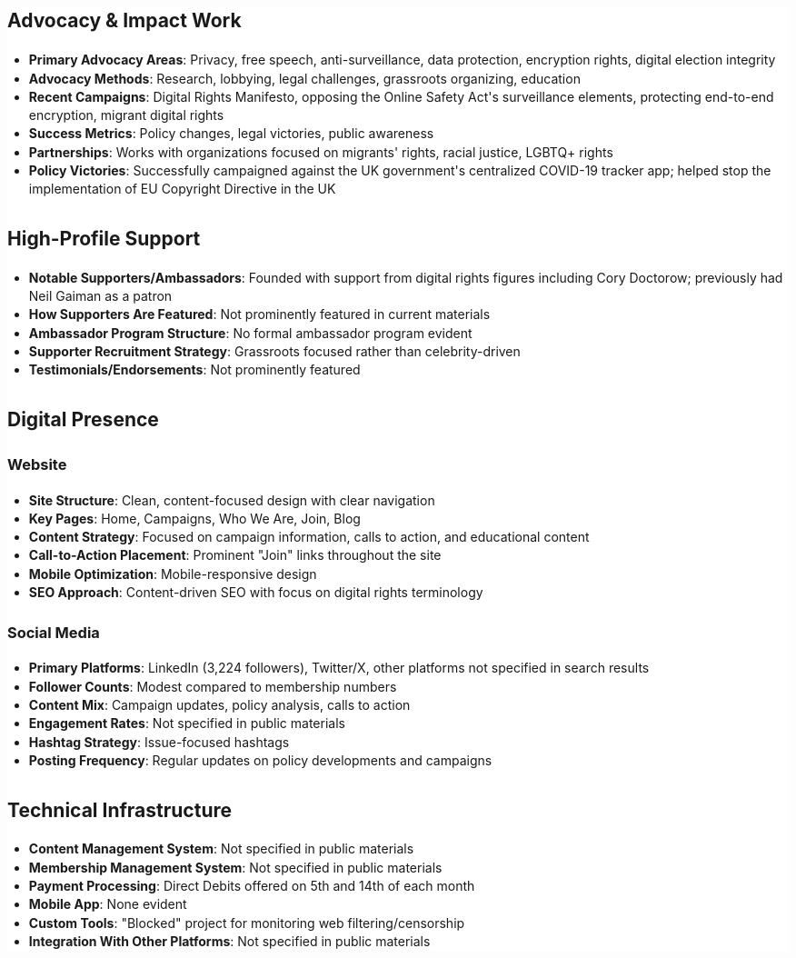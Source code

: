 ## Advocacy & Impact Work

- **Primary Advocacy Areas**: Privacy, free speech, anti-surveillance, data protection, encryption rights, digital election integrity
- **Advocacy Methods**: Research, lobbying, legal challenges, grassroots organizing, education
- **Recent Campaigns**: Digital Rights Manifesto, opposing the Online Safety Act's surveillance elements, protecting end-to-end encryption, migrant digital rights
- **Success Metrics**: Policy changes, legal victories, public awareness
- **Partnerships**: Works with organizations focused on migrants' rights, racial justice, LGBTQ+ rights
- **Policy Victories**: Successfully campaigned against the UK government's centralized COVID-19 tracker app; helped stop the implementation of EU Copyright Directive in the UK

## High-Profile Support

- **Notable Supporters/Ambassadors**: Founded with support from digital rights figures including Cory Doctorow; previously had Neil Gaiman as a patron
- **How Supporters Are Featured**: Not prominently featured in current materials
- **Ambassador Program Structure**: No formal ambassador program evident
- **Supporter Recruitment Strategy**: Grassroots focused rather than celebrity-driven
- **Testimonials/Endorsements**: Not prominently featured

## Digital Presence

### Website

- **Site Structure**: Clean, content-focused design with clear navigation
- **Key Pages**: Home, Campaigns, Who We Are, Join, Blog
- **Content Strategy**: Focused on campaign information, calls to action, and educational content
- **Call-to-Action Placement**: Prominent "Join" links throughout the site
- **Mobile Optimization**: Mobile-responsive design
- **SEO Approach**: Content-driven SEO with focus on digital rights terminology

### Social Media

- **Primary Platforms**: LinkedIn (3,224 followers), Twitter/X, other platforms not specified in search results
- **Follower Counts**: Modest compared to membership numbers
- **Content Mix**: Campaign updates, policy analysis, calls to action
- **Engagement Rates**: Not specified in public materials
- **Hashtag Strategy**: Issue-focused hashtags
- **Posting Frequency**: Regular updates on policy developments and campaigns

## Technical Infrastructure

- **Content Management System**: Not specified in public materials
- **Membership Management System**: Not specified in public materials
- **Payment Processing**: Direct Debits offered on 5th and 14th of each month
- **Mobile App**: None evident
- **Custom Tools**: "Blocked" project for monitoring web filtering/censorship
- **Integration With Other Platforms**: Not specified in public materials
